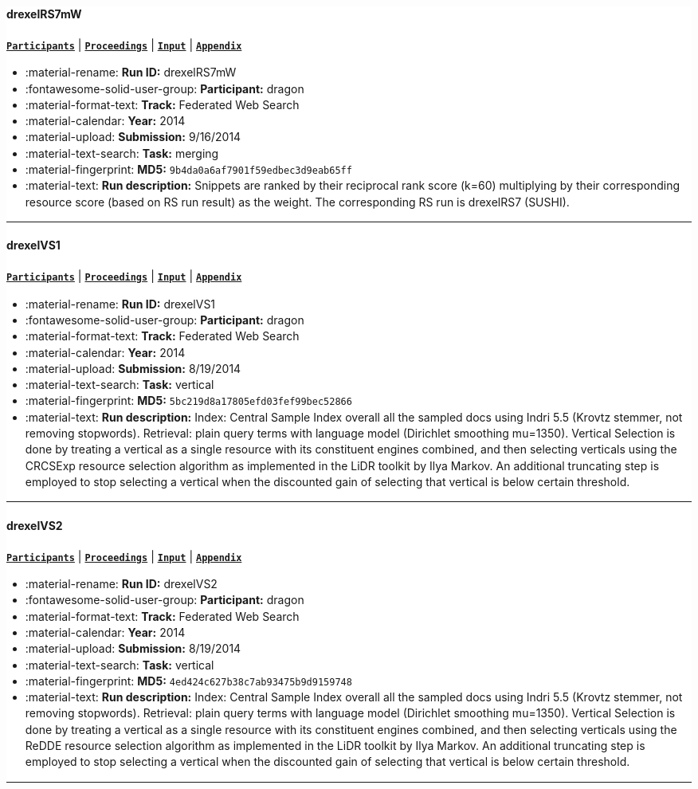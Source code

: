 #### drexelRS7mW 
[**`Participants`**](./participants.md#dragon) | [**`Proceedings`**](./proceedings.md#drexel-at-trec-2014-federated-web-search-track) | [**`Input`**](https://trec.nist.gov/results/trec23/federated/drexelRS7mW.gz) | [**`Appendix`**](https://trec.nist.gov/pubs/trec23/appendices/federated/drexelRS7mW.pdf) 

- :material-rename: **Run ID:** drexelRS7mW 
- :fontawesome-solid-user-group: **Participant:** dragon 
- :material-format-text: **Track:** Federated Web Search 
- :material-calendar: **Year:** 2014 
- :material-upload: **Submission:** 9/16/2014 
- :material-text-search: **Task:** merging 
- :material-fingerprint: **MD5:** `9b4da0a6af7901f59edbec3d9eab65ff` 
- :material-text: **Run description:** Snippets are ranked by their reciprocal rank score (k=60) multiplying by their corresponding resource score (based on RS run result) as the weight. The corresponding RS run is drexelRS7 (SUSHI). 

---
#### drexelVS1 
[**`Participants`**](./participants.md#dragon) | [**`Proceedings`**](./proceedings.md#drexel-at-trec-2014-federated-web-search-track) | [**`Input`**](https://trec.nist.gov/results/trec23/federated/drexelVS1.gz) | [**`Appendix`**](https://trec.nist.gov/pubs/trec23/appendices/federated/drexelVS1.pdf) 

- :material-rename: **Run ID:** drexelVS1 
- :fontawesome-solid-user-group: **Participant:** dragon 
- :material-format-text: **Track:** Federated Web Search 
- :material-calendar: **Year:** 2014 
- :material-upload: **Submission:** 8/19/2014 
- :material-text-search: **Task:** vertical 
- :material-fingerprint: **MD5:** `5bc219d8a17805efd03fef99bec52866` 
- :material-text: **Run description:** Index: Central Sample Index overall all the sampled docs using Indri 5.5 (Krovtz stemmer, not removing stopwords).  Retrieval: plain query terms with language model (Dirichlet smoothing mu=1350).  Vertical Selection is done by treating a vertical as a single resource with its constituent engines combined, and then selecting verticals using the CRCSExp resource selection algorithm as implemented in the LiDR toolkit by Ilya Markov. An additional truncating step is employed to stop selecting a vertical when the discounted gain of selecting that vertical is below certain threshold. 

---
#### drexelVS2 
[**`Participants`**](./participants.md#dragon) | [**`Proceedings`**](./proceedings.md#drexel-at-trec-2014-federated-web-search-track) | [**`Input`**](https://trec.nist.gov/results/trec23/federated/drexelVS2.gz) | [**`Appendix`**](https://trec.nist.gov/pubs/trec23/appendices/federated/drexelVS2.pdf) 

- :material-rename: **Run ID:** drexelVS2 
- :fontawesome-solid-user-group: **Participant:** dragon 
- :material-format-text: **Track:** Federated Web Search 
- :material-calendar: **Year:** 2014 
- :material-upload: **Submission:** 8/19/2014 
- :material-text-search: **Task:** vertical 
- :material-fingerprint: **MD5:** `4ed424c627b38c7ab93475b9d9159748` 
- :material-text: **Run description:** Index: Central Sample Index overall all the sampled docs using Indri 5.5 (Krovtz stemmer, not removing stopwords). Retrieval: plain query terms with language model (Dirichlet smoothing mu=1350).  Vertical Selection is done by treating a vertical as a single resource with its constituent engines combined, and then selecting verticals using the ReDDE resource selection algorithm as implemented in the LiDR toolkit by Ilya Markov. An additional truncating step is employed to stop selecting a vertical when the discounted gain of selecting that vertical is below certain threshold. 

---